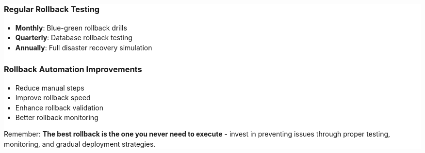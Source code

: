 ### Regular Rollback Testing

- **Monthly**: Blue-green rollback drills
- **Quarterly**: Database rollback testing
- **Annually**: Full disaster recovery simulation

### Rollback Automation Improvements

- Reduce manual steps
- Improve rollback speed
- Enhance rollback validation
- Better rollback monitoring

Remember: **The best rollback is the one you never need to execute** - invest in preventing issues through proper testing, monitoring, and gradual deployment strategies.

